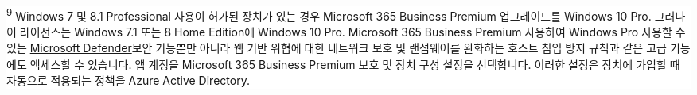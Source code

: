 <sup>9</sup> Windows 7 및 8.1 Professional 사용이 허가된 장치가 있는 경우 Microsoft 365 Business Premium 업그레이드를 Windows 10 Pro. 그러나 이 라이선스는 Windows 7.1 또는 8 Home Edition에 Windows 10 Pro. Microsoft 365 Business Premium 사용하여 Windows Pro 사용할 수 있는 [Microsoft Defender](https://wfbdevicemanagementprod.blob.core.windows.net/windowsforbusiness/Windows10_CommercialEdition_Comparison.pdf)보안 기능뿐만 아니라 웹 기반 위협에 대한 네트워크 보호 및 랜섬웨어를 완화하는 호스트 침입 방지 규칙과 같은 고급 기능에도 액세스할 수 있습니다. 앱 계정을 Microsoft 365 Business Premium 보호 및 장치 구성 설정을 선택합니다. 이러한 설정은 장치에 가입할 때 자동으로 적용되는 정책을 Azure Active Directory.</br>